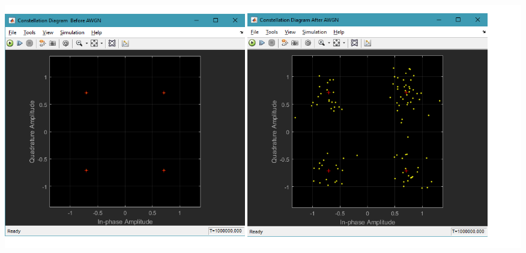   <img src="/Output/QPSK/Before_AWGN.PNG" height="400" width="400"> <img src="/Output/QPSK/After_AWGN.PNG" height="400" width="400">
</p>
